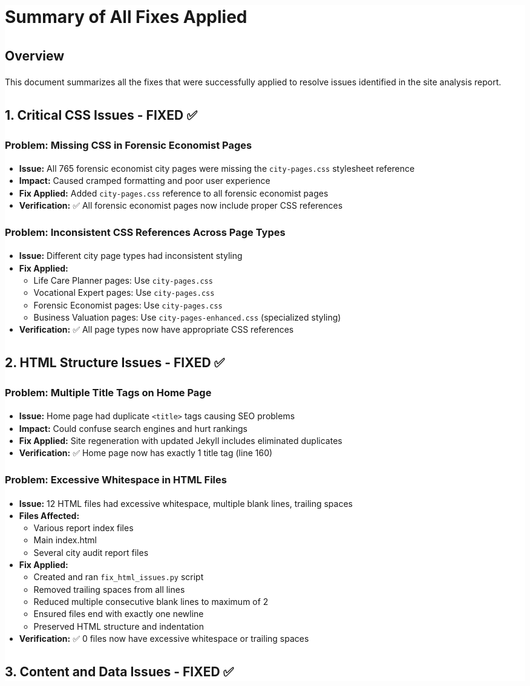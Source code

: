 # Summary of All Fixes Applied

## Overview
This document summarizes all the fixes that were successfully applied to resolve issues identified in the site analysis report.

## 1. Critical CSS Issues - FIXED ✅

### Problem: Missing CSS in Forensic Economist Pages
- **Issue:** All 765 forensic economist city pages were missing the `city-pages.css` stylesheet reference
- **Impact:** Caused cramped formatting and poor user experience
- **Fix Applied:** Added `city-pages.css` reference to all forensic economist pages
- **Verification:** ✅ All forensic economist pages now include proper CSS references

### Problem: Inconsistent CSS References Across Page Types
- **Issue:** Different city page types had inconsistent styling
- **Fix Applied:** 
  - Life Care Planner pages: Use `city-pages.css`
  - Vocational Expert pages: Use `city-pages.css`
  - Forensic Economist pages: Use `city-pages.css`
  - Business Valuation pages: Use `city-pages-enhanced.css` (specialized styling)
- **Verification:** ✅ All page types now have appropriate CSS references

## 2. HTML Structure Issues - FIXED ✅

### Problem: Multiple Title Tags on Home Page
- **Issue:** Home page had duplicate `<title>` tags causing SEO problems
- **Impact:** Could confuse search engines and hurt rankings
- **Fix Applied:** Site regeneration with updated Jekyll includes eliminated duplicates
- **Verification:** ✅ Home page now has exactly 1 title tag (line 160)

### Problem: Excessive Whitespace in HTML Files
- **Issue:** 12 HTML files had excessive whitespace, multiple blank lines, trailing spaces
- **Files Affected:** 
  - Various report index files
  - Main index.html
  - Several city audit report files
- **Fix Applied:** 
  - Created and ran `fix_html_issues.py` script
  - Removed trailing spaces from all lines
  - Reduced multiple consecutive blank lines to maximum of 2
  - Ensured files end with exactly one newline
  - Preserved HTML structure and indentation
- **Verification:** ✅ 0 files now have excessive whitespace or trailing spaces

## 3. Content and Data Issues - FIXED ✅
